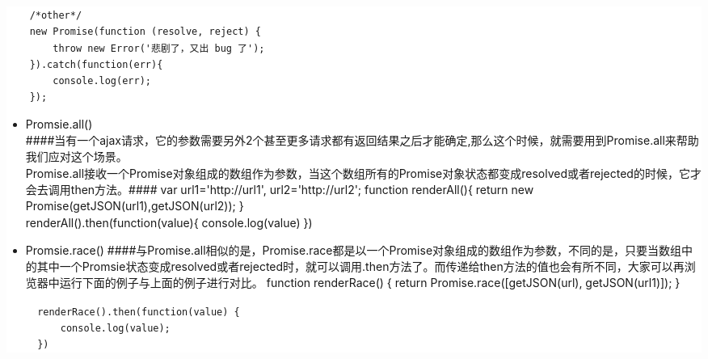         /*other*/
        new Promise(function (resolve, reject) {
            throw new Error('悲剧了，又出 bug 了');
        }).catch(function(err){
            console.log(err);
        });

    


* Promsie.all()   
####当有一个ajax请求，它的参数需要另外2个甚至更多请求都有返回结果之后才能确定,那么这个时候，就需要用到Promise.all来帮助我们应对这个场景。<br/>Promise.all接收一个Promise对象组成的数组作为参数，当这个数组所有的Promise对象状态都变成resolved或者rejected的时候，它才会去调用then方法。####
        var url1='http://url1',
            url2='http://url2';
        function renderAll(){
            return new Promise(getJSON(url1),getJSON(url2));
        }    
        renderAll().then(function(value){
            console.log(value)
        })

* Promsie.race()
####与Promise.all相似的是，Promise.race都是以一个Promise对象组成的数组作为参数，不同的是，只要当数组中的其中一个Promsie状态变成resolved或者rejected时，就可以调用.then方法了。而传递给then方法的值也会有所不同，大家可以再浏览器中运行下面的例子与上面的例子进行对比。
        function renderRace() {
            return Promise.race([getJSON(url), getJSON(url1)]);
        }
         
        renderRace().then(function(value) {
            console.log(value);
        })








